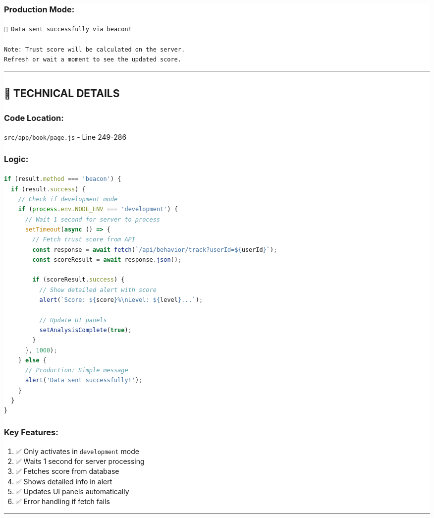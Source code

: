 ### **Production Mode:**
```
📡 Data sent successfully via beacon!

Note: Trust score will be calculated on the server.
Refresh or wait a moment to see the updated score.
```

---

## 🔧 TECHNICAL DETAILS

### **Code Location:**
`src/app/book/page.js` - Line 249-286

### **Logic:**
```javascript
if (result.method === 'beacon') {
  if (result.success) {
    // Check if development mode
    if (process.env.NODE_ENV === 'development') {
      // Wait 1 second for server to process
      setTimeout(async () => {
        // Fetch trust score from API
        const response = await fetch(`/api/behavior/track?userId=${userId}`);
        const scoreResult = await response.json();
        
        if (scoreResult.success) {
          // Show detailed alert with score
          alert(`Score: ${score}%\nLevel: ${level}...`);
          
          // Update UI panels
          setAnalysisComplete(true);
        }
      }, 1000);
    } else {
      // Production: Simple message
      alert('Data sent successfully!');
    }
  }
}
```

### **Key Features:**
1. ✅ Only activates in `development` mode
2. ✅ Waits 1 second for server processing
3. ✅ Fetches score from database
4. ✅ Shows detailed info in alert
5. ✅ Updates UI panels automatically
6. ✅ Error handling if fetch fails

---